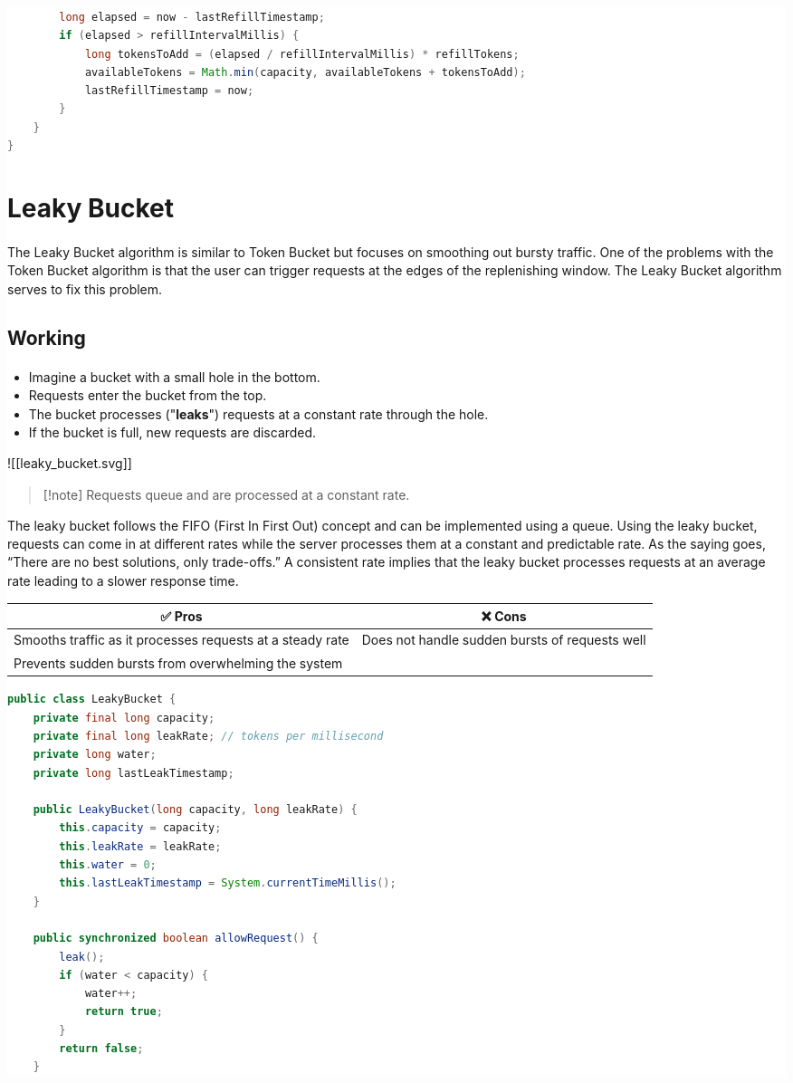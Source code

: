 ```java
        long elapsed = now - lastRefillTimestamp;
        if (elapsed > refillIntervalMillis) {
            long tokensToAdd = (elapsed / refillIntervalMillis) * refillTokens;
            availableTokens = Math.min(capacity, availableTokens + tokensToAdd);
            lastRefillTimestamp = now;
        }
    }
}
```


# Leaky Bucket

The Leaky Bucket algorithm is similar to Token Bucket but focuses on smoothing out bursty traffic. One of the problems with the Token Bucket algorithm is that the user can trigger requests at the edges of the replenishing window. The Leaky Bucket algorithm serves to fix this problem.

## Working

- Imagine a bucket with a small hole in the bottom.
- Requests enter the bucket from the top.
- The bucket processes ("**leaks**") requests at a constant rate through the hole.
- If the bucket is full, new requests are discarded.

![[leaky_bucket.svg]]

>[!note] Requests queue and are processed at a constant rate.


The leaky bucket follows the FIFO (First In First Out) concept and can be implemented using a queue. Using the leaky bucket, requests can come in at different rates while the server processes them at a constant and predictable rate. As the saying goes, “There are no best solutions, only trade-offs.” A consistent rate implies that the leaky bucket processes requests at an average rate leading to a slower response time.

| ✅ Pros                                                    | ❌ Cons                                         |
| --------------------------------------------------------- | ---------------------------------------------- |
| Smooths traffic as it processes requests at a steady rate | Does not handle sudden bursts of requests well |
| Prevents sudden bursts from overwhelming the system       |                                                |


```java
public class LeakyBucket {
    private final long capacity;
    private final long leakRate; // tokens per millisecond
    private long water;
    private long lastLeakTimestamp;

    public LeakyBucket(long capacity, long leakRate) {
        this.capacity = capacity;
        this.leakRate = leakRate;
        this.water = 0;
        this.lastLeakTimestamp = System.currentTimeMillis();
    }

    public synchronized boolean allowRequest() {
        leak();
        if (water < capacity) {
            water++;
            return true;
        }
        return false;
    }

```